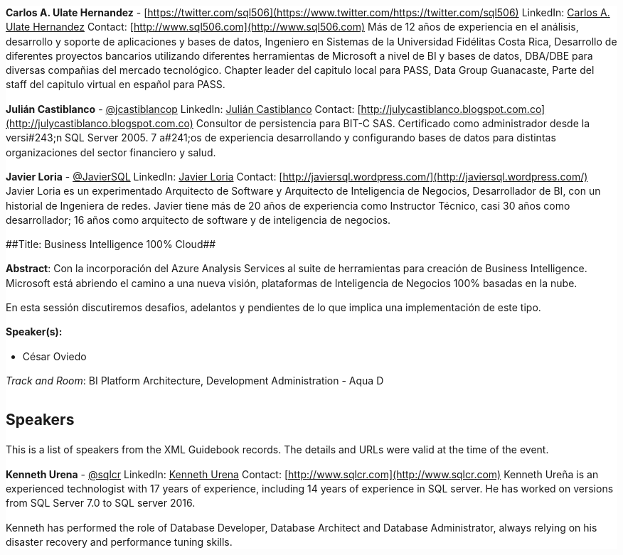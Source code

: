 **Carlos A. Ulate Hernandez**  - [https://twitter.com/sql506](https://www.twitter.com/https://twitter.com/sql506)
LinkedIn: [Carlos A. Ulate Hernandez](https://cr.linkedin.com/in/carlosulate)
Contact: [http://www.sql506.com](http://www.sql506.com)
Más de 12 años de experiencia en el análisis, desarrollo y soporte de aplicaciones y bases de datos, Ingeniero en Sistemas de la Universidad Fidélitas Costa Rica, Desarrollo de diferentes proyectos bancarios utilizando diferentes herramientas de Microsoft a nivel de BI y bases de datos, DBA/DBE para diversas compañias del mercado tecnológico. Chapter leader del capitulo local para PASS, Data Group Guanacaste, Parte del staff del capitulo virtual en español para PASS.
 
**Julián Castiblanco**  - [@jcastiblancop](https://www.twitter.com/@jcastiblancop)
LinkedIn: [Julián Castiblanco](https://www.linkedin.com/in/juliancastiblancop/)
Contact: [http://julycastiblanco.blogspot.com.co](http://julycastiblanco.blogspot.com.co)
Consultor de persistencia para BIT-C SAS.  Certificado como administrador desde la versi#243;n SQL Server 2005. 7 a#241;os de experiencia desarrollando y configurando bases de datos para distintas organizaciones del sector financiero y salud.
 
**Javier Loria**  - [@JavierSQL](https://www.twitter.com/@JavierSQL)
LinkedIn: [Javier Loria](http://www.linkedin.com/in/javiersql)
Contact: [http://javiersql.wordpress.com/](http://javiersql.wordpress.com/)
Javier Loria es un experimentado Arquitecto de Software y Arquitecto de Inteligencia de Negocios, Desarrollador de BI, con un historial de Ingeniera de redes. 
Javier tiene más de 20 años de experiencia como Instructor Técnico, casi 30 años como desarrollador; 16 años como arquitecto de software y de inteligencia de negocios.
 
 
 
 
##Title: Business Intelligence 100% Cloud##
 
**Abstract**:
Con la incorporación del Azure Analysis Services al suite de herramientas para creación de Business Intelligence. Microsoft está abriendo el camino a una nueva visión, plataformas de Inteligencia de Negocios 100% basadas en la nube.

En esta sessión discutiremos desafios, adelantos y pendientes de lo que implica una implementación de este tipo.
 
**Speaker(s):**
- César Oviedo
 
*Track and Room*: BI Platform Architecture, Development  Administration - Aqua D
 
 
 
 
## <a name="#speakers"></a>Speakers
This is a list of speakers from the XML Guidebook records. The details and URLs were valid at the time of the event.
 
 
**Kenneth Urena**  - [@sqlcr](https://www.twitter.com/@sqlcr)
LinkedIn: [Kenneth Urena](https://www.linkedin.com/in/sqlcr)
Contact: [http://www.sqlcr.com](http://www.sqlcr.com)
Kenneth Ureña is an experienced technologist with 17 years of experience, including 14 years of experience in SQL server. He has worked on versions from SQL Server 7.0 to SQL server 2016. 

Kenneth has performed the role of Database Developer, Database Architect and Database Administrator, always relying on his disaster recovery and performance tuning skills.
